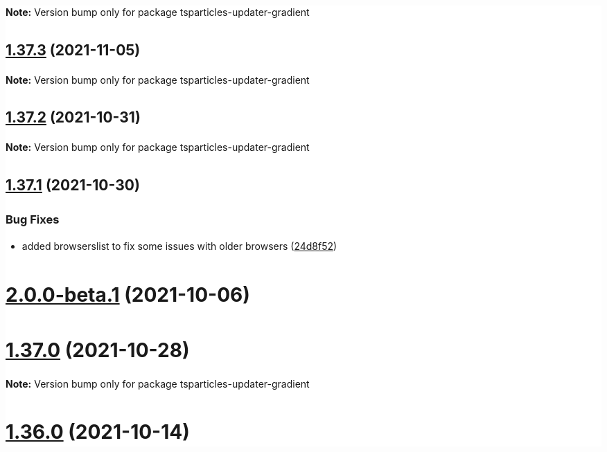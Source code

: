 **Note:** Version bump only for package tsparticles-updater-gradient





## [1.37.3](https://github.com/matteobruni/tsparticles/compare/tsparticles-updater-gradient@1.37.2...tsparticles-updater-gradient@1.37.3) (2021-11-05)

**Note:** Version bump only for package tsparticles-updater-gradient





## [1.37.2](https://github.com/matteobruni/tsparticles/compare/tsparticles-updater-gradient@1.37.1...tsparticles-updater-gradient@1.37.2) (2021-10-31)

**Note:** Version bump only for package tsparticles-updater-gradient





## [1.37.1](https://github.com/matteobruni/tsparticles/compare/tsparticles-updater-gradient@1.37.0...tsparticles-updater-gradient@1.37.1) (2021-10-30)


### Bug Fixes

* added browserslist to fix some issues with older browsers ([24d8f52](https://github.com/matteobruni/tsparticles/commit/24d8f520ee6934bd967d63612c828705e1dc09e2))





# [2.0.0-beta.1](https://github.com/matteobruni/tsparticles/compare/tsparticles-updater-gradient@2.0.0-beta.0...tsparticles-updater-gradient@2.0.0-beta.1) (2021-10-06)
# [1.37.0](https://github.com/matteobruni/tsparticles/compare/tsparticles-updater-gradient@1.36.0...tsparticles-updater-gradient@1.37.0) (2021-10-28)

**Note:** Version bump only for package tsparticles-updater-gradient





# [1.36.0](https://github.com/matteobruni/tsparticles/compare/tsparticles-updater-gradient@1.35.4...tsparticles-updater-gradient@1.36.0) (2021-10-14)
